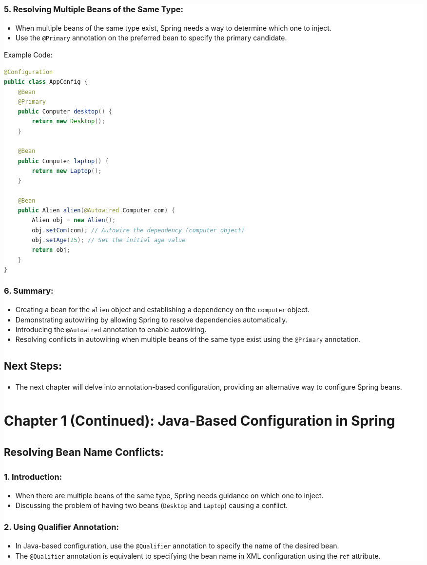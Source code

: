 ### 5. Resolving Multiple Beans of the Same Type:
- When multiple beans of the same type exist, Spring needs a way to determine which one to inject.
- Use the `@Primary` annotation on the preferred bean to specify the primary candidate.

Example Code:
```java
@Configuration
public class AppConfig {
    @Bean
    @Primary
    public Computer desktop() {
        return new Desktop();
    }

    @Bean
    public Computer laptop() {
        return new Laptop();
    }

    @Bean
    public Alien alien(@Autowired Computer com) {
        Alien obj = new Alien();
        obj.setCom(com); // Autowire the dependency (computer object)
        obj.setAge(25); // Set the initial age value
        return obj;
    }
}
```

### 6. Summary:
- Creating a bean for the `alien` object and establishing a dependency on the `computer` object.
- Demonstrating autowiring by allowing Spring to resolve dependencies automatically.
- Introducing the `@Autowired` annotation to enable autowiring.
- Resolving conflicts in autowiring when multiple beans of the same type exist using the `@Primary` annotation.

## Next Steps:
- The next chapter will delve into annotation-based configuration, providing an alternative way to configure Spring beans.

# Chapter 1 (Continued): Java-Based Configuration in Spring

## Resolving Bean Name Conflicts:

### 1. Introduction:
- When there are multiple beans of the same type, Spring needs guidance on which one to inject.
- Discussing the problem of having two beans (`Desktop` and `Laptop`) causing a conflict.

### 2. Using Qualifier Annotation:
- In Java-based configuration, use the `@Qualifier` annotation to specify the name of the desired bean.
- The `@Qualifier` annotation is equivalent to specifying the bean name in XML configuration using the `ref` attribute.
